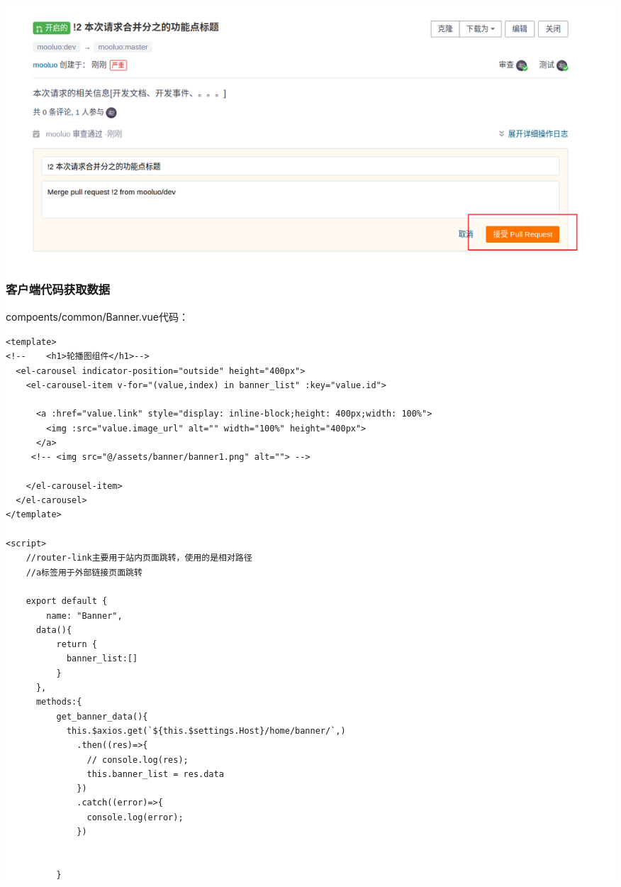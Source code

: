    ![1561520496375](assets\1561520496375.png)



### 客户端代码获取数据

compoents/common/Banner.vue代码：

```vue
<template>
<!--    <h1>轮播图组件</h1>-->
  <el-carousel indicator-position="outside" height="400px">
    <el-carousel-item v-for="(value,index) in banner_list" :key="value.id">

      <a :href="value.link" style="display: inline-block;height: 400px;width: 100%">
        <img :src="value.image_url" alt="" width="100%" height="400px">
      </a>
     <!-- <img src="@/assets/banner/banner1.png" alt=""> -->

    </el-carousel-item>
  </el-carousel>
</template>

<script>
    //router-link主要用于站内页面跳转，使用的是相对路径
    //a标签用于外部链接页面跳转

    export default {
        name: "Banner",
      data(){
          return {
            banner_list:[]
          }
      },
      methods:{
          get_banner_data(){
            this.$axios.get(`${this.$settings.Host}/home/banner/`,)
              .then((res)=>{
                // console.log(res);
                this.banner_list = res.data
              })
              .catch((error)=>{
                console.log(error);
              })


          }
```